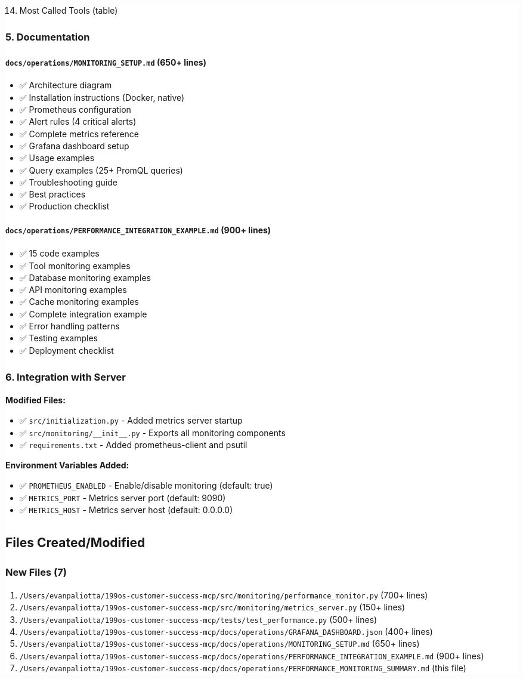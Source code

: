 14. Most Called Tools (table)

### 5. Documentation

#### `docs/operations/MONITORING_SETUP.md` (650+ lines)
- ✅ Architecture diagram
- ✅ Installation instructions (Docker, native)
- ✅ Prometheus configuration
- ✅ Alert rules (4 critical alerts)
- ✅ Complete metrics reference
- ✅ Grafana dashboard setup
- ✅ Usage examples
- ✅ Query examples (25+ PromQL queries)
- ✅ Troubleshooting guide
- ✅ Best practices
- ✅ Production checklist

#### `docs/operations/PERFORMANCE_INTEGRATION_EXAMPLE.md` (900+ lines)
- ✅ 15 code examples
- ✅ Tool monitoring examples
- ✅ Database monitoring examples
- ✅ API monitoring examples
- ✅ Cache monitoring examples
- ✅ Complete integration example
- ✅ Error handling patterns
- ✅ Testing examples
- ✅ Deployment checklist

### 6. Integration with Server

**Modified Files:**
- ✅ `src/initialization.py` - Added metrics server startup
- ✅ `src/monitoring/__init__.py` - Exports all monitoring components
- ✅ `requirements.txt` - Added prometheus-client and psutil

**Environment Variables Added:**
- ✅ `PROMETHEUS_ENABLED` - Enable/disable monitoring (default: true)
- ✅ `METRICS_PORT` - Metrics server port (default: 9090)
- ✅ `METRICS_HOST` - Metrics server host (default: 0.0.0.0)

## Files Created/Modified

### New Files (7)
1. `/Users/evanpaliotta/199os-customer-success-mcp/src/monitoring/performance_monitor.py` (700+ lines)
2. `/Users/evanpaliotta/199os-customer-success-mcp/src/monitoring/metrics_server.py` (150+ lines)
3. `/Users/evanpaliotta/199os-customer-success-mcp/tests/test_performance.py` (500+ lines)
4. `/Users/evanpaliotta/199os-customer-success-mcp/docs/operations/GRAFANA_DASHBOARD.json` (400+ lines)
5. `/Users/evanpaliotta/199os-customer-success-mcp/docs/operations/MONITORING_SETUP.md` (650+ lines)
6. `/Users/evanpaliotta/199os-customer-success-mcp/docs/operations/PERFORMANCE_INTEGRATION_EXAMPLE.md` (900+ lines)
7. `/Users/evanpaliotta/199os-customer-success-mcp/docs/operations/PERFORMANCE_MONITORING_SUMMARY.md` (this file)
